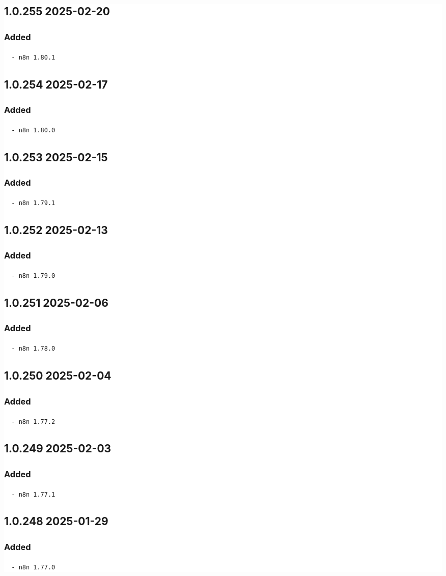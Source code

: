
## 1.0.255 2025-02-20 <dave at tiredofit dot ca>

   ### Added
      - n8n 1.80.1


## 1.0.254 2025-02-17 <dave at tiredofit dot ca>

   ### Added
      - n8n 1.80.0


## 1.0.253 2025-02-15 <dave at tiredofit dot ca>

   ### Added
      - n8n 1.79.1


## 1.0.252 2025-02-13 <dave at tiredofit dot ca>

   ### Added
      - n8n 1.79.0


## 1.0.251 2025-02-06 <dave at tiredofit dot ca>

   ### Added
      - n8n 1.78.0


## 1.0.250 2025-02-04 <dave at tiredofit dot ca>

   ### Added
      - n8n 1.77.2


## 1.0.249 2025-02-03 <dave at tiredofit dot ca>

   ### Added
      - n8n 1.77.1


## 1.0.248 2025-01-29 <dave at tiredofit dot ca>

   ### Added
      - n8n 1.77.0
